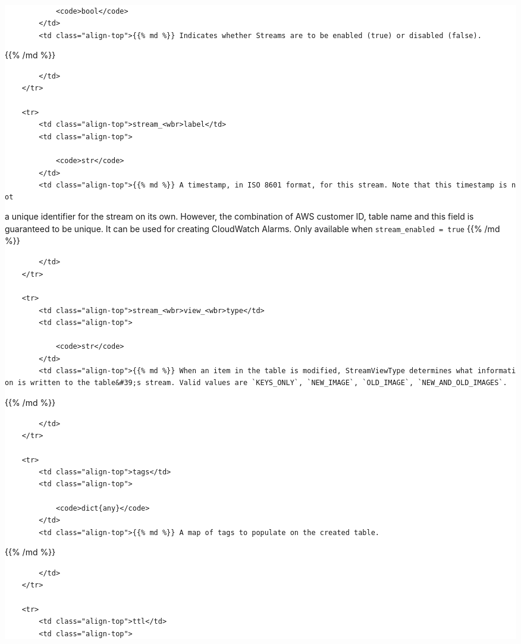                 <code>bool</code>
            </td>
            <td class="align-top">{{% md %}} Indicates whether Streams are to be enabled (true) or disabled (false).
 {{% /md %}}

            
            </td>
        </tr>
    
        <tr>
            <td class="align-top">stream_<wbr>label</td>
            <td class="align-top">
                
                <code>str</code>
            </td>
            <td class="align-top">{{% md %}} A timestamp, in ISO 8601 format, for this stream. Note that this timestamp is not
a unique identifier for the stream on its own. However, the combination of AWS customer ID,
table name and this field is guaranteed to be unique.
It can be used for creating CloudWatch Alarms. Only available when `stream_enabled = true`
 {{% /md %}}

            
            </td>
        </tr>
    
        <tr>
            <td class="align-top">stream_<wbr>view_<wbr>type</td>
            <td class="align-top">
                
                <code>str</code>
            </td>
            <td class="align-top">{{% md %}} When an item in the table is modified, StreamViewType determines what information is written to the table&#39;s stream. Valid values are `KEYS_ONLY`, `NEW_IMAGE`, `OLD_IMAGE`, `NEW_AND_OLD_IMAGES`.
 {{% /md %}}

            
            </td>
        </tr>
    
        <tr>
            <td class="align-top">tags</td>
            <td class="align-top">
                
                <code>dict{any}</code>
            </td>
            <td class="align-top">{{% md %}} A map of tags to populate on the created table.
 {{% /md %}}

            
            </td>
        </tr>
    
        <tr>
            <td class="align-top">ttl</td>
            <td class="align-top">
                